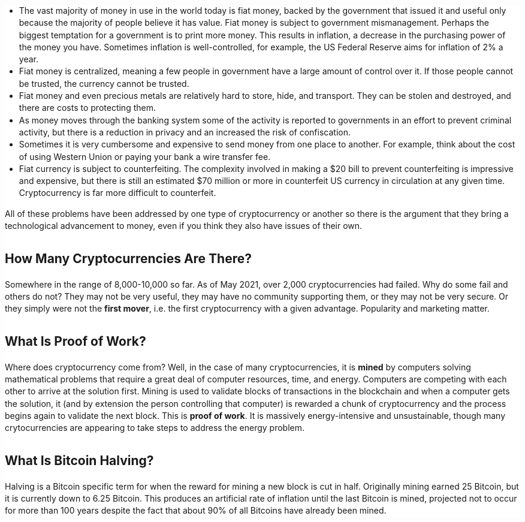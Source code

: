 - The vast majority of money in use in the world today is fiat money, backed by the government that issued it and useful only because the majority of people believe it has value. Fiat money is subject to government mismanagement. Perhaps the biggest temptation for a government is to print more money. This results in inflation, a decrease in the purchasing power of the money you have. Sometimes inflation is well-controlled, for example, the US Federal Reserve aims for inflation of 2% a year.
- Fiat money is centralized, meaning a few people in government have a large amount of control over it. If those people cannot be trusted, the currency cannot be trusted.
- Fiat money and even precious metals are relatively hard to store, hide, and transport. They can be stolen and destroyed, and there are costs to protecting them.
- As money moves through the banking system some of the activity is reported to governments in an effort to prevent criminal activity, but there is a reduction in privacy and an increased the risk of confiscation.
- Sometimes it is very cumbersome and expensive to send money from one place to another. For example, think about the cost of using Western Union or paying your bank a wire transfer fee.
- Fiat currency is subject to counterfeiting. The complexity involved in making a $20 bill to prevent counterfeiting is impressive and expensive, but there is still an estimated $70 million or more in counterfeit US currency in circulation at any given time. Cryptocurrency is far more difficult to counterfeit.

All of these problems have been addressed by one type of cryptocurrency or another so there is the argument that they bring a technological advancement to money, even if you think they also have issues of their own.

## How Many Cryptocurrencies Are There?

Somewhere in the range of 8,000-10,000 so far. As of May 2021, over 2,000 cryptocurrencies had failed. Why do some fail and others do not? They may not be very useful, they may have no community supporting them, or they may not be very secure. Or they simply were not the **first mover**, i.e. the first cryptocurrency with a given advantage. Popularity and marketing matter.





## What Is Proof of Work?

Where does cryptocurrency come from? Well, in the case of many cryptocurrencies, it is **mined** by computers solving mathematical problems that require a great deal of computer resources, time, and energy. Computers are competing with each other to arrive at the solution first. Mining is used to validate blocks of transactions in the blockchain and when a computer gets the solution, it (and by extension the person controlling that computer) is rewarded a chunk of cryptocurrency and the process begins again to validate the next block. This is **proof of work**. It is massively energy-intensive and unsustainable, though many crytocurrencies are appearing to take steps to address the energy problem.



## What Is Bitcoin Halving?

Halving is a Bitcoin specific term for when the reward for mining a new block is cut in half. Originally mining earned 25 Bitcoin, but it is currently down to 6.25 Bitcoin. This produces an artificial rate of inflation until the last Bitcoin is mined, projected not to occur for more than 100 years despite the fact that about 90% of all Bitcoins have already been mined.
